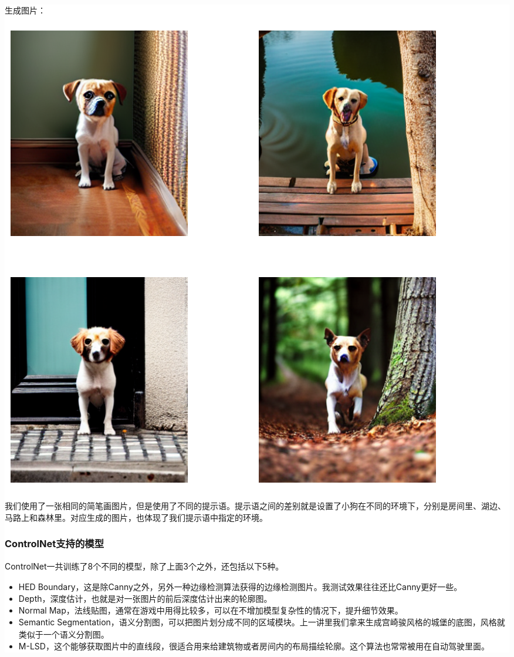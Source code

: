 生成图片：

![图片](images/655496/fa199cea161da55038207dc2086bfb42.png)

我们使用了一张相同的简笔画图片，但是使用了不同的提示语。提示语之间的差别就是设置了小狗在不同的环境下，分别是房间里、湖边、马路上和森林里。对应生成的图片，也体现了我们提示语中指定的环境。

### ControlNet支持的模型

ControlNet一共训练了8个不同的模型，除了上面3个之外，还包括以下5种。

- HED Boundary，这是除Canny之外，另外一种边缘检测算法获得的边缘检测图片。我测试效果往往还比Canny更好一些。
- Depth，深度估计，也就是对一张图片的前后深度估计出来的轮廓图。
- Normal Map，法线贴图，通常在游戏中用得比较多，可以在不增加模型复杂性的情况下，提升细节效果。
- Semantic Segmentation，语义分割图，可以把图片划分成不同的区域模块。上一讲里我们拿来生成宫崎骏风格的城堡的底图，风格就类似于一个语义分割图。
- M-LSD，这个能够获取图片中的直线段，很适合用来给建筑物或者房间内的布局描绘轮廓。这个算法也常常被用在自动驾驶里面。
